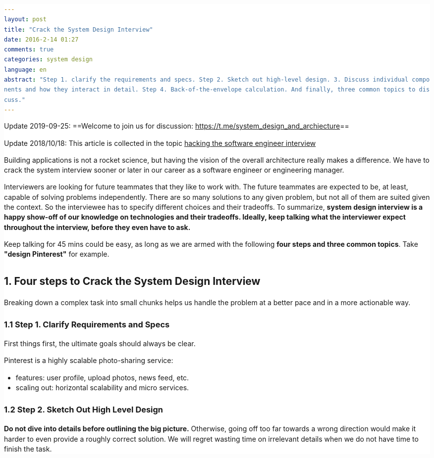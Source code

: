 ```yaml
---
layout: post
title: "Crack the System Design Interview"
date: 2016-2-14 01:27
comments: true
categories: system design
language: en
abstract: "Step 1. clarify the requirements and specs. Step 2. Sketch out high-level design. 3. Discuss individual components and how they interact in detail. Step 4. Back-of-the-envelope calculation. And finally, three common topics to discuss."
---
```


Update 2019-09-25: ==Welcome to join us for discussion: <a target="_blank" href="https://t.me/system_design_and_archiecture">https://t.me/system_design_and_archiecture</a>==

Update 2018/10/18: This article is collected in the topic <a target="_blank" href="https://puncsky.com/hacking-the-software-engineer-interview/?isAdmin=true">hacking the software engineer interview</a>

Building applications is not a rocket science, but having the vision of the overall architecture really makes a difference. We have to crack the system interview sooner or later in our career as a software engineer or engineering manager.

Interviewers are looking for future teammates that they like to work with. The future teammates are expected to be, at least, capable of solving problems independently. There are so many solutions to any given problem, but not all of them are suited given the context. So the interviewee has to specify different choices and their tradeoffs. To summarize, **system design interview is a happy show-off of our knowledge on technologies and their tradeoffs. Ideally, keep talking what the interviewer expect throughout the interview, before they even have to ask.**

Keep talking for 45 mins could be easy, as long as we are armed with the following **four steps and three common topics**. Take **"design Pinterest"** for example.

## 1. Four steps to Crack the System Design Interview

Breaking down a complex task into small chunks helps us handle the problem at a better pace and in a more actionable way.

### 1.1 Step 1. Clarify Requirements and Specs

First things first, the ultimate goals should always be clear.

Pinterest is a highly scalable photo-sharing service:

- features: user profile, upload photos, news feed, etc.
- scaling out: horizontal scalability and micro services.

### 1.2 Step 2. Sketch Out High Level Design

**Do not dive into details before outlining the big picture.**  Otherwise, going off too far towards a wrong direction would make it harder to even provide a roughly correct solution. We will regret wasting time on irrelevant details when we do not have time to finish the task.
